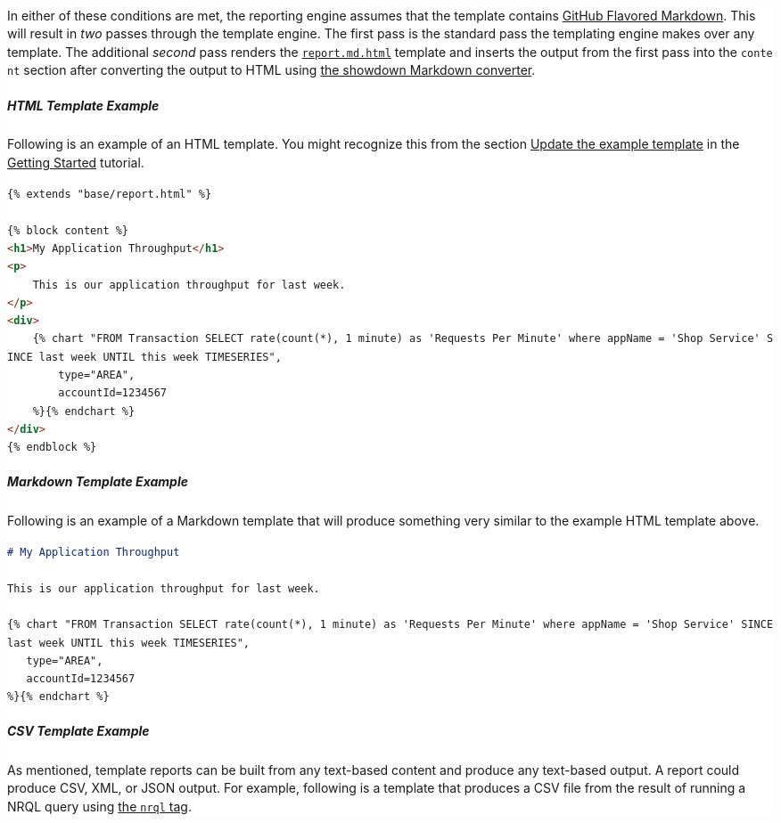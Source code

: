 In either of these conditions are met, the reporting engine assumes that the
template contains [GitHub Flavored Markdown](https://github.github.com/gfm/).
This will result in _two_ passes through the template engine. The first pass is
the standard pass the templating engine makes over any template. The additional
_second_ pass renders the [`report.md.html`](./templates//base/report.md.html)
template and inserts the output from the first pass into the `content` section
after converting the output to HTML using
[the showdown Markdown converter](https://github.com/showdownjs/showdown).

##### HTML Template Example

Following is an example of an HTML template. You might recognize this from the
section [Update the example template](#update-the-example-template) in the
[Getting Started](#getting-started) tutorial.

```html
{% extends "base/report.html" %}

{% block content %}
<h1>My Application Throughput</h1>
<p>
    This is our application throughput for last week.
</p>
<div>
    {% chart "FROM Transaction SELECT rate(count(*), 1 minute) as 'Requests Per Minute' where appName = 'Shop Service' SINCE last week UNTIL this week TIMESERIES",
        type="AREA",
        accountId=1234567
    %}{% endchart %}
</div>
{% endblock %}
```

##### Markdown Template Example

Following is an example of a Markdown template that will produce something very
similar to the example HTML template above.

```markdown
# My Application Throughput

This is our application throughput for last week.

{% chart "FROM Transaction SELECT rate(count(*), 1 minute) as 'Requests Per Minute' where appName = 'Shop Service' SINCE last week UNTIL this week TIMESERIES",
   type="AREA",
   accountId=1234567
%}{% endchart %}
```

##### CSV Template Example

As mentioned, template reports can be built from any text-based content and
produce any text-based output. A report could produce CSV, XML, or JSON output.
For example, following is a template that produces a CSV file from the result of
running a NRQL query using [the `nrql` tag](#the-nrql-tag).
